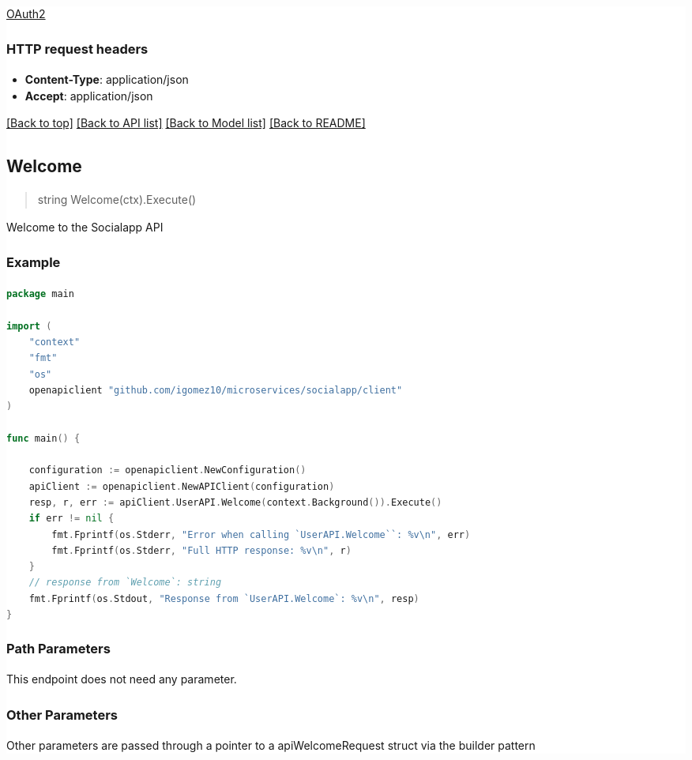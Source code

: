 [OAuth2](../README.md#OAuth2)

### HTTP request headers

- **Content-Type**: application/json
- **Accept**: application/json

[[Back to top]](#) [[Back to API list]](../README.md#documentation-for-api-endpoints)
[[Back to Model list]](../README.md#documentation-for-models)
[[Back to README]](../README.md)


## Welcome

> string Welcome(ctx).Execute()

Welcome to the Socialapp API



### Example

```go
package main

import (
	"context"
	"fmt"
	"os"
	openapiclient "github.com/igomez10/microservices/socialapp/client"
)

func main() {

	configuration := openapiclient.NewConfiguration()
	apiClient := openapiclient.NewAPIClient(configuration)
	resp, r, err := apiClient.UserAPI.Welcome(context.Background()).Execute()
	if err != nil {
		fmt.Fprintf(os.Stderr, "Error when calling `UserAPI.Welcome``: %v\n", err)
		fmt.Fprintf(os.Stderr, "Full HTTP response: %v\n", r)
	}
	// response from `Welcome`: string
	fmt.Fprintf(os.Stdout, "Response from `UserAPI.Welcome`: %v\n", resp)
}
```

### Path Parameters

This endpoint does not need any parameter.

### Other Parameters

Other parameters are passed through a pointer to a apiWelcomeRequest struct via the builder pattern

